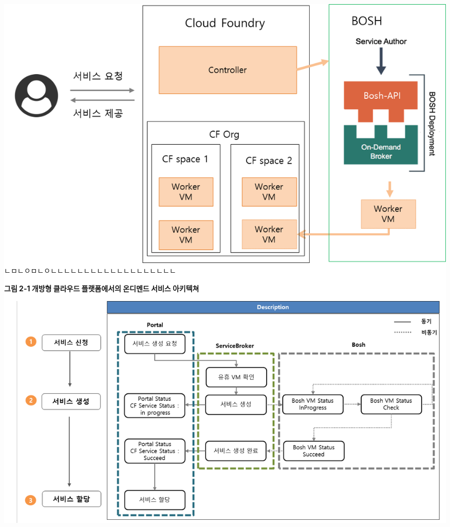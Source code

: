 ![](../../.gitbook/assets/1.png)ㄴㅁㄴㅇㅁㄴㅇㄴㄴㄴㄴㄴㄴㄴㄴㄴㄴㄴㄴㄴㄴㄴㄴㄴㄴㄴ



**그림 2-1 개방형 클라우드 플랫폼에서의 온디멘드 서비스 아키텍쳐**

> ![](../../.gitbook/assets/2.png)

